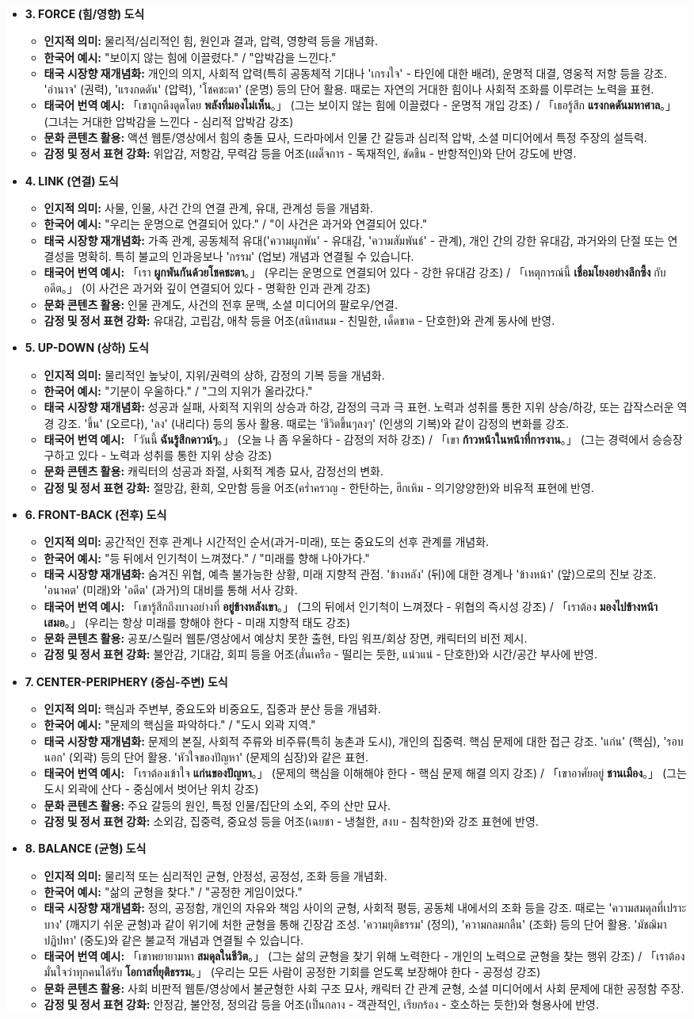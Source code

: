 * **3. FORCE (힘/영향) 도식**
    * **인지적 의미:** 물리적/심리적인 힘, 원인과 결과, 압력, 영향력 등을 개념화.
    * **한국어 예시:** "보이지 않는 힘에 이끌렸다." / "압박감을 느낀다."
    * **태국 시장향 재개념화:** 개인의 의지, 사회적 압력(특히 공동체적 기대나 'เกรงใจ' - 타인에 대한 배려), 운명적 대결, 영웅적 저항 등을 강조. 'อำนาจ' (권력), 'แรงกดดัน' (압력), 'โชคชะตา' (운명) 등의 단어 활용. 때로는 자연의 거대한 힘이나 사회적 조화를 이루려는 노력을 표현.
    * **태국어 번역 예시:** 「เขาถูกดึงดูดโดย **พลังที่มองไม่เห็น**。」 (그는 보이지 않는 힘에 이끌렸다 - 운명적 개입 강조) / 「เธอรู้สึก **แรงกดดันมหาศาล**。」 (그녀는 거대한 압박감을 느낀다 - 심리적 압박감 강조)
    * **문화 콘텐츠 활용:** 액션 웹툰/영상에서 힘의 충돌 묘사, 드라마에서 인물 간 갈등과 심리적 압박, 소셜 미디어에서 특정 주장의 설득력.
    * **감정 및 정서 표현 강화:** 위압감, 저항감, 무력감 등을 어조(เผด็จการ - 독재적인, ขัดขืน - 반항적인)와 단어 강도에 반영.

* **4. LINK (연결) 도식**
    * **인지적 의미:** 사물, 인물, 사건 간의 연결 관계, 유대, 관계성 등을 개념화.
    * **한국어 예시:** "우리는 운명으로 연결되어 있다." / "이 사건은 과거와 연결되어 있다."
    * **태국 시장향 재개념화:** 가족 관계, 공동체적 유대('ความผูกพัน' - 유대감, 'ความสัมพันธ์' - 관계), 개인 간의 강한 유대감, 과거와의 단절 또는 연결성을 명확히. 특히 불교의 인과응보나 'กรรม' (업보) 개념과 연결될 수 있습니다.
    * **태국어 번역 예시:** 「เรา **ผูกพันกันด้วยโชคชะตา**。」 (우리는 운명으로 연결되어 있다 - 강한 유대감 강조) / 「เหตุการณ์นี้ **เชื่อมโยงอย่างลึกซึ้ง** กับอดีต。」 (이 사건은 과거와 깊이 연결되어 있다 - 명확한 인과 관계 강조)
    * **문화 콘텐츠 활용:** 인물 관계도, 사건의 전후 문맥, 소셜 미디어의 팔로우/연결.
    * **감정 및 정서 표현 강화:** 유대감, 고립감, 애착 등을 어조(สนิทสนม - 친밀한, เด็ดขาด - 단호한)와 관계 동사에 반영.

* **5. UP-DOWN (상하) 도식**
    * **인지적 의미:** 물리적인 높낮이, 지위/권력의 상하, 감정의 기복 등을 개념화.
    * **한국어 예시:** "기분이 우울하다." / "그의 지위가 올라갔다."
    * **태국 시장향 재개념화:** 성공과 실패, 사회적 지위의 상승과 하강, 감정의 극과 극 표현. 노력과 성취를 통한 지위 상승/하강, 또는 갑작스러운 역경 강조. 'ขึ้น' (오르다), 'ลง' (내리다) 등의 동사 활용. 때로는 'ชีวิตขึ้นๆลงๆ' (인생의 기복)와 같이 감정의 변화를 강조.
    * **태국어 번역 예시:** 「วันนี้ **ฉันรู้สึกดาวน์ๆ**。」 (오늘 나 좀 우울하다 - 감정의 저하 강조) / 「เขา **ก้าวหน้าในหน้าที่การงาน**。」 (그는 경력에서 승승장구하고 있다 - 노력과 성취를 통한 지위 상승 강조)
    * **문화 콘텐츠 활용:** 캐릭터의 성공과 좌절, 사회적 계층 묘사, 감정선의 변화.
    * **감정 및 정서 표현 강화:** 절망감, 환희, 오만함 등을 어조(คร่ำครวญ - 한탄하는, ฮึกเหิม - 의기양양한)와 비유적 표현에 반영.

* **6. FRONT-BACK (전후) 도식**
    * **인지적 의미:** 공간적인 전후 관계나 시간적인 순서(과거-미래), 또는 중요도의 선후 관계를 개념화.
    * **한국어 예시:** "등 뒤에서 인기척이 느껴졌다." / "미래를 향해 나아가다."
    * **태국 시장향 재개념화:** 숨겨진 위협, 예측 불가능한 상황, 미래 지향적 관점. 'ข้างหลัง' (뒤)에 대한 경계나 'ข้างหน้า' (앞)으로의 진보 강조. 'อนาคต' (미래)와 'อดีต' (과거)의 대비를 통해 서사 강화.
    * **태국어 번역 예시:** 「เขารู้สึกถึงบางอย่างที่ **อยู่ข้างหลังเขา**。」 (그의 뒤에서 인기척이 느껴졌다 - 위협의 즉시성 강조) / 「เราต้อง **มองไปข้างหน้าเสมอ**。」 (우리는 항상 미래를 향해야 한다 - 미래 지향적 태도 강조)
    * **문화 콘텐츠 활용:** 공포/스릴러 웹툰/영상에서 예상치 못한 출현, 타임 워프/회상 장면, 캐릭터의 비전 제시.
    * **감정 및 정서 표현 강화:** 불안감, 기대감, 회피 등을 어조(สั่นเครือ - 떨리는 듯한, แน่วแน่ - 단호한)와 시간/공간 부사에 반영.

* **7. CENTER-PERIPHERY (중심-주변) 도식**
    * **인지적 의미:** 핵심과 주변부, 중요도와 비중요도, 집중과 분산 등을 개념화.
    * **한국어 예시:** "문제의 핵심을 파악하다." / "도시 외곽 지역."
    * **태국 시장향 재개념화:** 문제의 본질, 사회적 주류와 비주류(특히 농촌과 도시), 개인의 집중력. 핵심 문제에 대한 접근 강조. 'แก่น' (핵심), 'รอบนอก' (외곽) 등의 단어 활용. 'หัวใจของปัญหา' (문제의 심장)와 같은 표현.
    * **태국어 번역 예시:** 「เราต้องเข้าใจ **แก่นของปัญหา**。」 (문제의 핵심을 이해해야 한다 - 핵심 문제 해결 의지 강조) / 「เขาอาศัยอยู่ **ชานเมือง**。」 (그는 도시 외곽에 산다 - 중심에서 벗어난 위치 강조)
    * **문화 콘텐츠 활용:** 주요 갈등의 원인, 특정 인물/집단의 소외, 주의 산만 묘사.
    * **감정 및 정서 표현 강화:** 소외감, 집중력, 중요성 등을 어조(เฉยชา - 냉철한, สงบ - 침착한)와 강조 표현에 반영.

* **8. BALANCE (균형) 도식**
    * **인지적 의미:** 물리적 또는 심리적인 균형, 안정성, 공정성, 조화 등을 개념화.
    * **한국어 예시:** "삶의 균형을 찾다." / "공정한 게임이었다."
    * **태국 시장향 재개념화:** 정의, 공정함, 개인의 자유와 책임 사이의 균형, 사회적 평등, 공동체 내에서의 조화 등을 강조. 때로는 'ความสมดุลที่เปราะบาง' (깨지기 쉬운 균형)과 같이 위기에 처한 균형을 통해 긴장감 조성. 'ความยุติธรรม' (정의), 'ความกลมกลืน' (조화) 등의 단어 활용. 'มัชฌิมาปฏิปทา' (중도)와 같은 불교적 개념과 연결될 수 있습니다.
    * **태국어 번역 예시:** 「เขาพยายามหา **สมดุลในชีวิต**。」 (그는 삶의 균형을 찾기 위해 노력한다 - 개인의 노력으로 균형을 찾는 행위 강조) / 「เราต้องมั่นใจว่าทุกคนได้รับ **โอกาสที่ยุติธรรม**。」 (우리는 모든 사람이 공정한 기회를 얻도록 보장해야 한다 - 공정성 강조)
    * **문화 콘텐츠 활용:** 사회 비판적 웹툰/영상에서 불균형한 사회 구조 묘사, 캐릭터 간 관계 균형, 소셜 미디어에서 사회 문제에 대한 공정함 주장.
    * **감정 및 정서 표현 강화:** 안정감, 불안정, 정의감 등을 어조(เป็นกลาง - 객관적인, เรียกร้อง - 호소하는 듯한)와 형용사에 반영.
